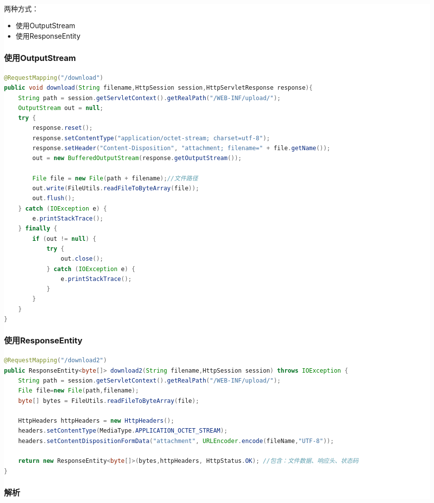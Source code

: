 两种方式：

- 使用OutputStream
- 使用ResponseEntity

### 使用OutputStream

```java
@RequestMapping("/download")
public void download(String filename,HttpSession session,HttpServletResponse response){
    String path = session.getServletContext().getRealPath("/WEB-INF/upload/");
    OutputStream out = null;
    try {
        response.reset();
        response.setContentType("application/octet-stream; charset=utf-8");
        response.setHeader("Content-Disposition", "attachment; filename=" + file.getName());
        out = new BufferedOutputStream(response.getOutputStream());
        
        File file = new File(path + filename);//文件路径
        out.write(FileUtils.readFileToByteArray(file));
        out.flush();            
    } catch (IOException e) {
        e.printStackTrace();
    } finally {
        if (out != null) {
            try {
                out.close();
            } catch (IOException e) {
                e.printStackTrace();
            }
        }
    }
}
```

### 使用ResponseEntity

```java
@RequestMapping("/download2")
public ResponseEntity<byte[]> download2(String filename,HttpSession session) throws IOException {
    String path = session.getServletContext().getRealPath("/WEB-INF/upload/");
    File file=new File(path,filename);
    byte[] bytes = FileUtils.readFileToByteArray(file);

    HttpHeaders httpHeaders = new HttpHeaders();
    headers.setContentType(MediaType.APPLICATION_OCTET_STREAM);
    headers.setContentDispositionFormData("attachment", URLEncoder.encode(fileName,"UTF-8")); 
    
    return new ResponseEntity<byte[]>(bytes,httpHeaders, HttpStatus.OK); //包含：文件数据、响应头、状态码
}
```

### 解析
